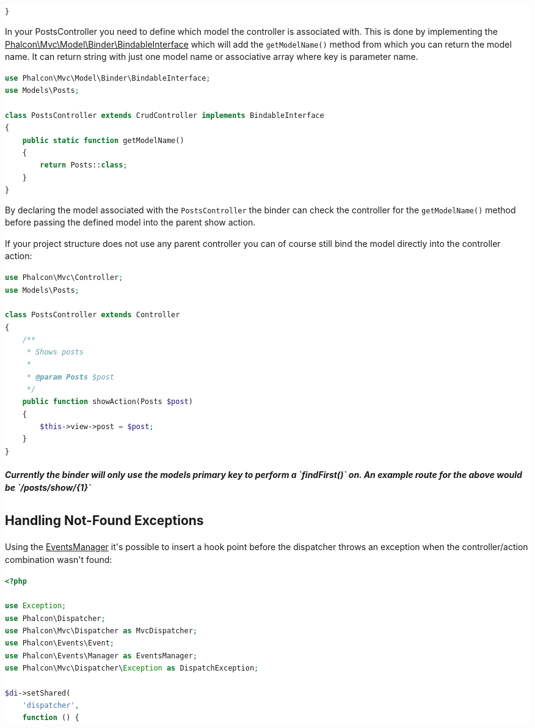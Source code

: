 ```php
}
```

In your PostsController you need to define which model the controller is associated with. This is done by implementing the [Phalcon\Mvc\Model\Binder\BindableInterface](api/Phalcon_Mvc_Model_Binder_BindableInterface) which will add the `getModelName()` method from which you can return the model name. It can return string with just one model name or associative array where key is parameter name.

```php
use Phalcon\Mvc\Model\Binder\BindableInterface;
use Models\Posts;

class PostsController extends CrudController implements BindableInterface
{
    public static function getModelName()
    {
        return Posts::class;
    }
}
```

By declaring the model associated with the `PostsController` the binder can check the controller for the `getModelName()` method before passing the defined model into the parent show action.

If your project structure does not use any parent controller you can of course still bind the model directly into the controller action:

```php
use Phalcon\Mvc\Controller;
use Models\Posts;

class PostsController extends Controller
{
    /**
     * Shows posts
     *
     * @param Posts $post
     */
    public function showAction(Posts $post)
    {
        $this->view->post = $post;
    }
}
```

<h5 class='alert alert-warning' markdown='1'>Currently the binder will only use the models primary key to perform a `findFirst()` on. An example route for the above would be `/posts/show/{1}` </h5>

<a name='handling-404'></a>
## Handling Not-Found Exceptions
Using the [EventsManager](/3.4/en/events) it's possible to insert a hook point before the dispatcher throws an exception when the controller/action combination wasn't found:

```php
<?php

use Exception;
use Phalcon\Dispatcher;
use Phalcon\Mvc\Dispatcher as MvcDispatcher;
use Phalcon\Events\Event;
use Phalcon\Events\Manager as EventsManager;
use Phalcon\Mvc\Dispatcher\Exception as DispatchException;

$di->setShared(
    'dispatcher',
    function () {
```